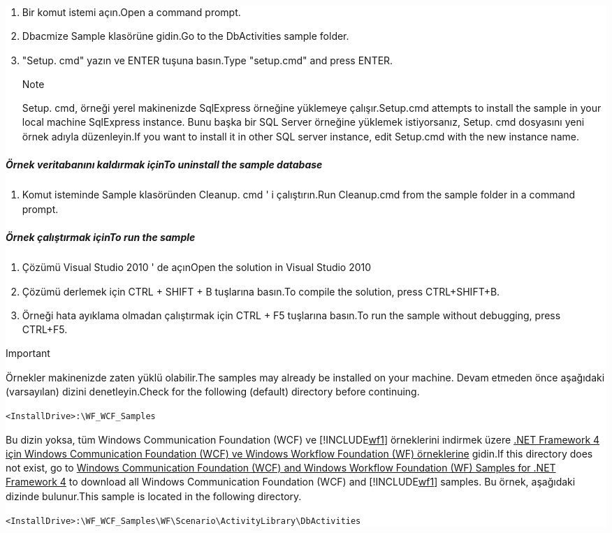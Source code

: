 1. <span data-ttu-id="5e590-245">Bir komut istemi açın.</span><span class="sxs-lookup"><span data-stu-id="5e590-245">Open a command prompt.</span></span>

2. <span data-ttu-id="5e590-246">Dbacmize Sample klasörüne gidin.</span><span class="sxs-lookup"><span data-stu-id="5e590-246">Go to the DbActivities sample folder.</span></span>

3. <span data-ttu-id="5e590-247">"Setup. cmd" yazın ve ENTER tuşuna basın.</span><span class="sxs-lookup"><span data-stu-id="5e590-247">Type "setup.cmd" and press ENTER.</span></span>

    > [!NOTE]
    > <span data-ttu-id="5e590-248">Setup. cmd, örneği yerel makinenizde SqlExpress örneğine yüklemeye çalışır.</span><span class="sxs-lookup"><span data-stu-id="5e590-248">Setup.cmd attempts to install the sample in your local machine SqlExpress instance.</span></span> <span data-ttu-id="5e590-249">Bunu başka bir SQL Server örneğine yüklemek istiyorsanız, Setup. cmd dosyasını yeni örnek adıyla düzenleyin.</span><span class="sxs-lookup"><span data-stu-id="5e590-249">If you want to install it in other SQL server instance, edit Setup.cmd with the new instance name.</span></span>

##### <a name="to-uninstall-the-sample-database"></a><span data-ttu-id="5e590-250">Örnek veritabanını kaldırmak için</span><span class="sxs-lookup"><span data-stu-id="5e590-250">To uninstall the sample database</span></span>

1. <span data-ttu-id="5e590-251">Komut isteminde Sample klasöründen Cleanup. cmd ' i çalıştırın.</span><span class="sxs-lookup"><span data-stu-id="5e590-251">Run Cleanup.cmd from the sample folder in a command prompt.</span></span>

##### <a name="to-run-the-sample"></a><span data-ttu-id="5e590-252">Örnek çalıştırmak için</span><span class="sxs-lookup"><span data-stu-id="5e590-252">To run the sample</span></span>

1. <span data-ttu-id="5e590-253">Çözümü Visual Studio 2010 ' de açın</span><span class="sxs-lookup"><span data-stu-id="5e590-253">Open the solution in Visual Studio 2010</span></span>

2. <span data-ttu-id="5e590-254">Çözümü derlemek için CTRL + SHIFT + B tuşlarına basın.</span><span class="sxs-lookup"><span data-stu-id="5e590-254">To compile the solution, press CTRL+SHIFT+B.</span></span>

3. <span data-ttu-id="5e590-255">Örneği hata ayıklama olmadan çalıştırmak için CTRL + F5 tuşlarına basın.</span><span class="sxs-lookup"><span data-stu-id="5e590-255">To run the sample without debugging, press CTRL+F5.</span></span>

> [!IMPORTANT]
> <span data-ttu-id="5e590-256">Örnekler makinenizde zaten yüklü olabilir.</span><span class="sxs-lookup"><span data-stu-id="5e590-256">The samples may already be installed on your machine.</span></span> <span data-ttu-id="5e590-257">Devam etmeden önce aşağıdaki (varsayılan) dizini denetleyin.</span><span class="sxs-lookup"><span data-stu-id="5e590-257">Check for the following (default) directory before continuing.</span></span>
>
> `<InstallDrive>:\WF_WCF_Samples`
>
> <span data-ttu-id="5e590-258">Bu dizin yoksa, tüm Windows Communication Foundation (WCF) ve [!INCLUDE[wf1](../../../../includes/wf1-md.md)] örneklerini indirmek üzere [.NET Framework 4 için Windows Communication Foundation (WCF) ve Windows Workflow Foundation (WF) örneklerine](https://www.microsoft.com/download/details.aspx?id=21459) gidin.</span><span class="sxs-lookup"><span data-stu-id="5e590-258">If this directory does not exist, go to [Windows Communication Foundation (WCF) and Windows Workflow Foundation (WF) Samples for .NET Framework 4](https://www.microsoft.com/download/details.aspx?id=21459) to download all Windows Communication Foundation (WCF) and [!INCLUDE[wf1](../../../../includes/wf1-md.md)] samples.</span></span> <span data-ttu-id="5e590-259">Bu örnek, aşağıdaki dizinde bulunur.</span><span class="sxs-lookup"><span data-stu-id="5e590-259">This sample is located in the following directory.</span></span>
>
> `<InstallDrive>:\WF_WCF_Samples\WF\Scenario\ActivityLibrary\DbActivities`

